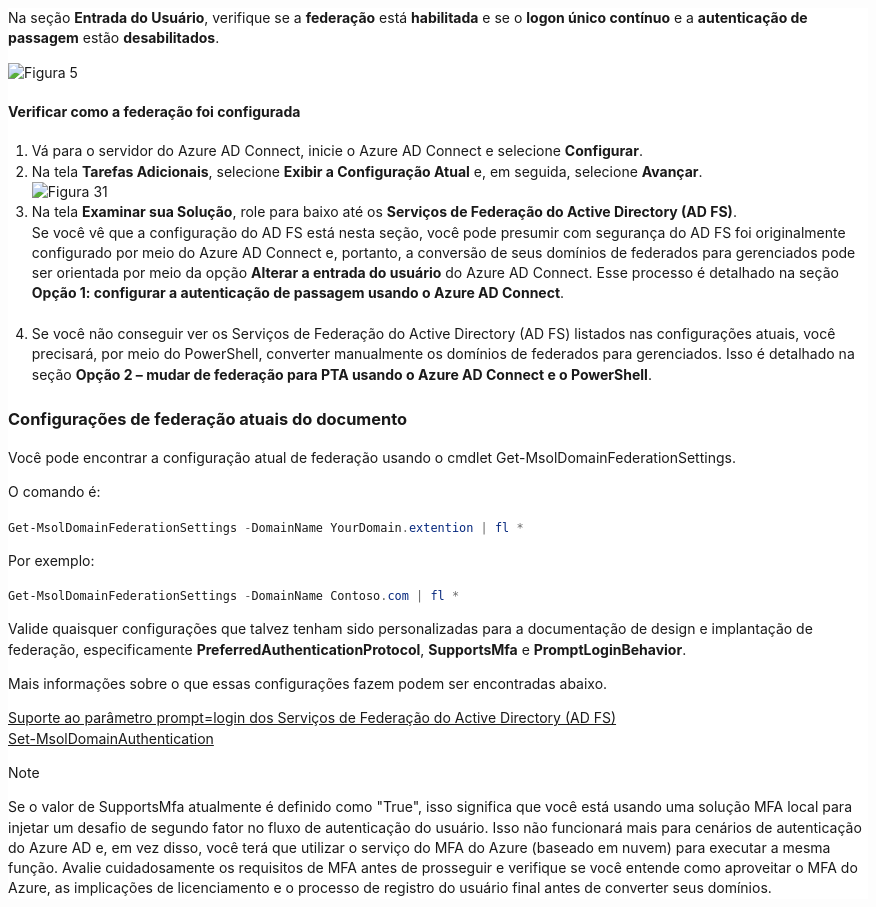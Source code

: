 Na seção **Entrada do Usuário**, verifique se a **federação** está **habilitada** e se o **logon único contínuo** e a **autenticação de passagem** estão **desabilitados**. 

![Figura 5](media/plan-migrate-adfs-pass-through-authentication/migrating-adfs-to-pta_image1.png)

#### <a name="verify-how-federation-was-configured"></a>Verificar como a federação foi configurada

   1. Vá para o servidor do Azure AD Connect, inicie o Azure AD Connect e selecione **Configurar**.
   2. Na tela **Tarefas Adicionais**, selecione **Exibir a Configuração Atual** e, em seguida, selecione **Avançar**.</br>
   ![Figura 31](media/plan-migrate-adfs-pass-through-authentication/migrating-adfs-to-pta_image2.png)</br>
   3. Na tela **Examinar sua Solução**, role para baixo até os **Serviços de Federação do Active Directory (AD FS)**.</br>
   Se você vê que a configuração do AD FS está nesta seção, você pode presumir com segurança do AD FS foi originalmente configurado por meio do Azure AD Connect e, portanto, a conversão de seus domínios de federados para gerenciados pode ser orientada por meio da opção **Alterar a entrada do usuário** do Azure AD Connect. Esse processo é detalhado na seção **Opção 1: configurar a autenticação de passagem usando o Azure AD Connect**.  
‎
   4. Se você não conseguir ver os Serviços de Federação do Active Directory (AD FS) listados nas configurações atuais, você precisará, por meio do PowerShell, converter manualmente os domínios de federados para gerenciados. Isso é detalhado na seção **Opção 2 – mudar de federação para PTA usando o Azure AD Connect e o PowerShell**.

### <a name="document-current-federation-settings"></a>Configurações de federação atuais do documento

Você pode encontrar a configuração atual de federação usando o cmdlet Get-MsolDomainFederationSettings.

O comando é:

``` PowerShell
Get-MsolDomainFederationSettings -DomainName YourDomain.extention | fl *
```

Por exemplo: 

``` PowerShell
Get-MsolDomainFederationSettings -DomainName Contoso.com | fl *
```


Valide quaisquer configurações que talvez tenham sido personalizadas para a documentação de design e implantação de federação, especificamente **PreferredAuthenticationProtocol**, **SupportsMfa** e **PromptLoginBehavior**.

Mais informações sobre o que essas configurações fazem podem ser encontradas abaixo.

[Suporte ao parâmetro prompt=login dos Serviços de Federação do Active Directory (AD FS)](https://docs.microsoft.com/windows-server/identity/ad-fs/operations/ad-fs-prompt-login)  
‎[Set-MsolDomainAuthentication](https://docs.microsoft.com/powershell/module/msonline/set-msoldomainauthentication?view=azureadps-1.0)

> [!NOTE]
> Se o valor de SupportsMfa atualmente é definido como "True", isso significa que você está usando uma solução MFA local para injetar um desafio de segundo fator no fluxo de autenticação do usuário. Isso não funcionará mais para cenários de autenticação do Azure AD e, em vez disso, você terá que utilizar o serviço do MFA do Azure (baseado em nuvem) para executar a mesma função. Avalie cuidadosamente os requisitos de MFA antes de prosseguir e verifique se você entende como aproveitar o MFA do Azure, as implicações de licenciamento e o processo de registro do usuário final antes de converter seus domínios.

